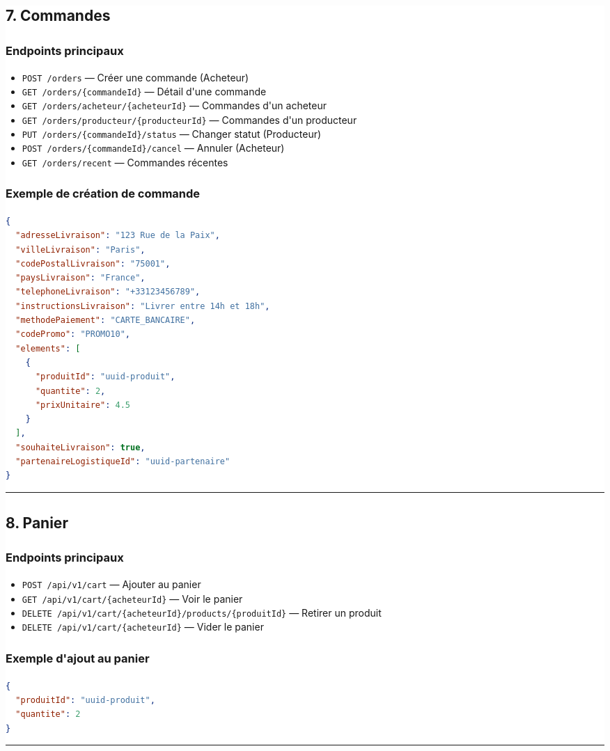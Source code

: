 
## 7. Commandes

### Endpoints principaux
- `POST /orders` — Créer une commande (Acheteur)
- `GET /orders/{commandeId}` — Détail d'une commande
- `GET /orders/acheteur/{acheteurId}` — Commandes d'un acheteur
- `GET /orders/producteur/{producteurId}` — Commandes d'un producteur
- `PUT /orders/{commandeId}/status` — Changer statut (Producteur)
- `POST /orders/{commandeId}/cancel` — Annuler (Acheteur)
- `GET /orders/recent` — Commandes récentes

### Exemple de création de commande
```json
{
  "adresseLivraison": "123 Rue de la Paix",
  "villeLivraison": "Paris",
  "codePostalLivraison": "75001",
  "paysLivraison": "France",
  "telephoneLivraison": "+33123456789",
  "instructionsLivraison": "Livrer entre 14h et 18h",
  "methodePaiement": "CARTE_BANCAIRE",
  "codePromo": "PROMO10",
  "elements": [
    {
      "produitId": "uuid-produit",
      "quantite": 2,
      "prixUnitaire": 4.5
    }
  ],
  "souhaiteLivraison": true,
  "partenaireLogistiqueId": "uuid-partenaire"
}
```

---

## 8. Panier

### Endpoints principaux
- `POST /api/v1/cart` — Ajouter au panier
- `GET /api/v1/cart/{acheteurId}` — Voir le panier
- `DELETE /api/v1/cart/{acheteurId}/products/{produitId}` — Retirer un produit
- `DELETE /api/v1/cart/{acheteurId}` — Vider le panier

### Exemple d'ajout au panier
```json
{
  "produitId": "uuid-produit",
  "quantite": 2
}
```

---